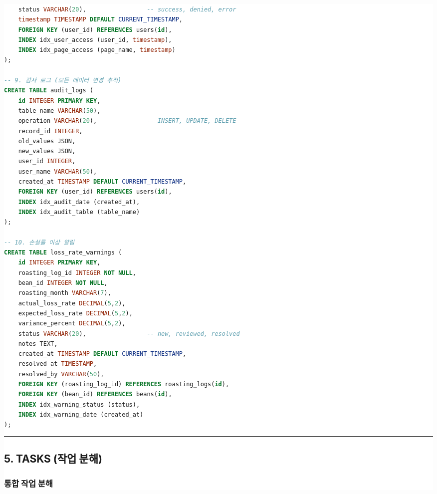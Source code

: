 ```sql
    status VARCHAR(20),                 -- success, denied, error
    timestamp TIMESTAMP DEFAULT CURRENT_TIMESTAMP,
    FOREIGN KEY (user_id) REFERENCES users(id),
    INDEX idx_user_access (user_id, timestamp),
    INDEX idx_page_access (page_name, timestamp)
);

-- 9. 감사 로그 (모든 데이터 변경 추적)
CREATE TABLE audit_logs (
    id INTEGER PRIMARY KEY,
    table_name VARCHAR(50),
    operation VARCHAR(20),              -- INSERT, UPDATE, DELETE
    record_id INTEGER,
    old_values JSON,
    new_values JSON,
    user_id INTEGER,
    user_name VARCHAR(50),
    created_at TIMESTAMP DEFAULT CURRENT_TIMESTAMP,
    FOREIGN KEY (user_id) REFERENCES users(id),
    INDEX idx_audit_date (created_at),
    INDEX idx_audit_table (table_name)
);

-- 10. 손실률 이상 알림
CREATE TABLE loss_rate_warnings (
    id INTEGER PRIMARY KEY,
    roasting_log_id INTEGER NOT NULL,
    bean_id INTEGER NOT NULL,
    roasting_month VARCHAR(7),
    actual_loss_rate DECIMAL(5,2),
    expected_loss_rate DECIMAL(5,2),
    variance_percent DECIMAL(5,2),
    status VARCHAR(20),                 -- new, reviewed, resolved
    notes TEXT,
    created_at TIMESTAMP DEFAULT CURRENT_TIMESTAMP,
    resolved_at TIMESTAMP,
    resolved_by VARCHAR(50),
    FOREIGN KEY (roasting_log_id) REFERENCES roasting_logs(id),
    FOREIGN KEY (bean_id) REFERENCES beans(id),
    INDEX idx_warning_status (status),
    INDEX idx_warning_date (created_at)
);
```

---

## 5. TASKS (작업 분해)

### 통합 작업 분해
